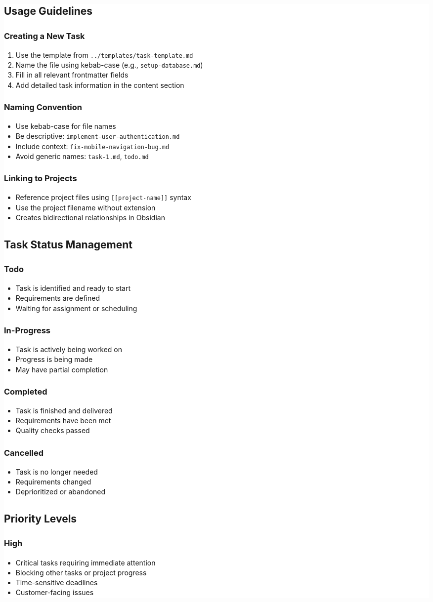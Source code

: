 ## Usage Guidelines

### Creating a New Task

1. Use the template from `../templates/task-template.md`
2. Name the file using kebab-case (e.g., `setup-database.md`)
3. Fill in all relevant frontmatter fields
4. Add detailed task information in the content section

### Naming Convention

- Use kebab-case for file names
- Be descriptive: `implement-user-authentication.md`
- Include context: `fix-mobile-navigation-bug.md`
- Avoid generic names: `task-1.md`, `todo.md`

### Linking to Projects

- Reference project files using `[[project-name]]` syntax
- Use the project filename without extension
- Creates bidirectional relationships in Obsidian

## Task Status Management

### Todo
- Task is identified and ready to start
- Requirements are defined
- Waiting for assignment or scheduling

### In-Progress
- Task is actively being worked on
- Progress is being made
- May have partial completion

### Completed
- Task is finished and delivered
- Requirements have been met
- Quality checks passed

### Cancelled
- Task is no longer needed
- Requirements changed
- Deprioritized or abandoned

## Priority Levels

### High
- Critical tasks requiring immediate attention
- Blocking other tasks or project progress
- Time-sensitive deadlines
- Customer-facing issues
